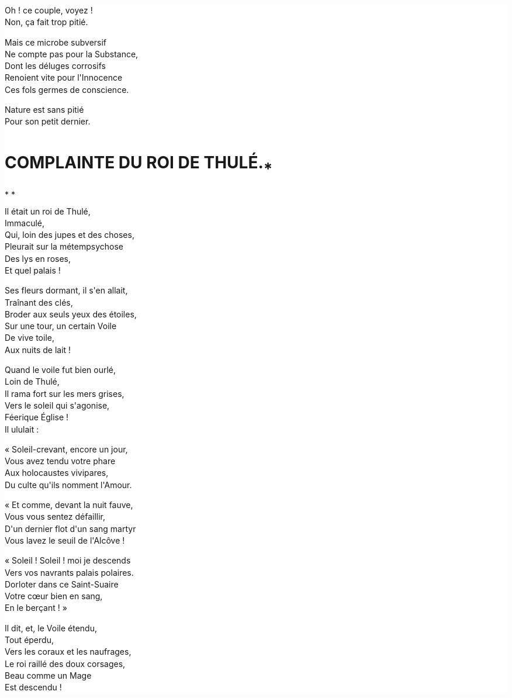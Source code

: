 Oh ! ce couple, voyez !  
Non, ça fait trop pitié.  

Mais ce microbe subversif  
Ne compte pas pour la Substance,   
Dont les déluges corrosifs  
Renoient vite pour l'Innocence  
Ces fols germes de conscience.  

Nature est sans pitié  
Pour son petit dernier.   


# COMPLAINTE DU ROI DE THULÉ.⁎  
⁎ ⁎

Il était un roi de Thulé,  
Immaculé,  
Qui, loin des jupes et des choses,  
Pleurait sur la métempsychose  
Des lys en roses,  
Et quel palais !  

Ses fleurs dormant, il s'en allait,  
Traînant des clés,  
Broder aux seuls yeux des étoiles,  
Sur une tour, un certain Voile  
De vive toile,  
Aux nuits de lait !  

Quand le voile fut bien ourlé,  
Loin de Thulé,   
Il rama fort sur les mers grises,  
Vers le soleil qui s'agonise,  
Féerique Église !  
Il ululait :  

« Soleil-crevant, encore un jour,  
Vous avez tendu votre phare  
Aux holocaustes vivipares,  
Du culte qu'ils nomment l'Amour.  

« Et comme, devant la nuit fauve,  
Vous vous sentez défaillir,  
D'un dernier flot d'un sang martyr  
Vous lavez le seuil de l'Alcôve !  

« Soleil ! Soleil ! moi je descends  
Vers vos navrants palais polaires.  
Dorloter dans ce Saint-Suaire  
Votre cœur bien en sang,  
En le berçant ! »  

Il dit, et, le Voile étendu,  
Tout éperdu,  
Vers les coraux et les naufrages,  
Le roi raillé des doux corsages,  
Beau comme un Mage  
Est descendu !   
